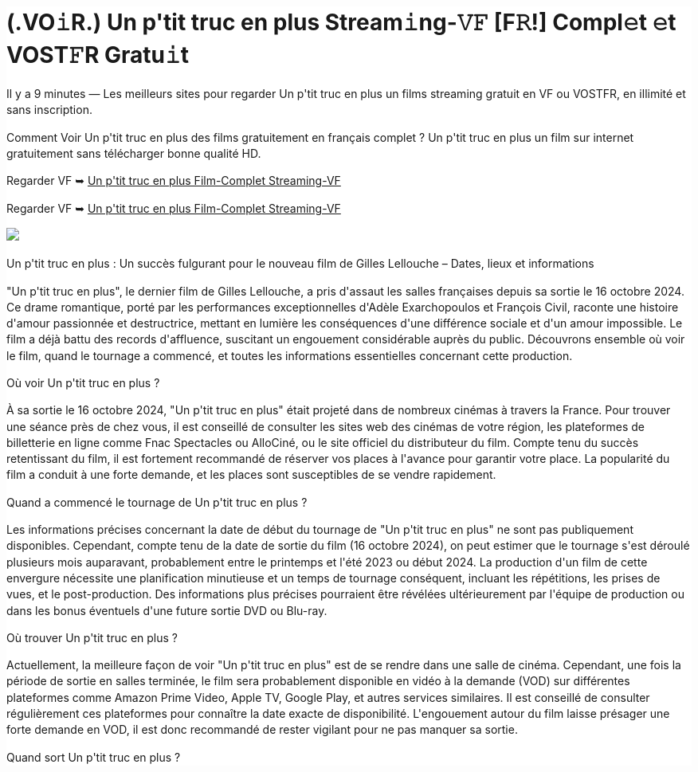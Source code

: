 # (.VO𝚒R.) Un p'tit truc en plus Stream𝚒ng-𝚅𝙵 [F𝚁!] Compl𝚎t 𝚎t VOST𝙵R Gratu𝚒t

Il y a 9 minutes — Les meilleurs sites pour regarder Un p'tit truc en plus un films streaming gratuit en VF ou VOSTFR, en illimité et sans inscription.

Comment Voir Un p'tit truc en plus des films gratuitement en français complet ? Un p'tit truc en plus un film sur internet gratuitement sans télécharger bonne qualité HD.

Regarder VF ➥ [Un p'tit truc en plus Film-Complet Streaming-VF](https://t.co/MQPw0zw8Xe)

Regarder VF ➥ [Un p'tit truc en plus Film-Complet Streaming-VF](https://t.co/MQPw0zw8Xe)

<p dir="auto"><a href="https://t.co/MQPw0zw8Xe" title="1080p" rel="nofollow"><img src="https://camo.githubusercontent.com/e77d383337f352112ed1c7d3ceb2b7e09c82c4d2a374d360222ff6c789a55060/68747470733a2f2f692e696d6775722e636f6d2f6a684e476f45742e676966" style="max-width: 100%;"></a></p>

Un p'tit truc en plus : Un succès fulgurant pour le nouveau film de Gilles Lellouche – Dates, lieux et informations

"Un p'tit truc en plus", le dernier film de Gilles Lellouche, a pris d'assaut les salles françaises depuis sa sortie le 16 octobre 2024. Ce drame romantique, porté par les performances exceptionnelles d'Adèle Exarchopoulos et François Civil, raconte une histoire d'amour passionnée et destructrice, mettant en lumière les conséquences d'une différence sociale et d'un amour impossible. Le film a déjà battu des records d'affluence, suscitant un engouement considérable auprès du public. Découvrons ensemble où voir le film, quand le tournage a commencé, et toutes les informations essentielles concernant cette production.

Où voir Un p'tit truc en plus ?

À sa sortie le 16 octobre 2024, "Un p'tit truc en plus" était projeté dans de nombreux cinémas à travers la France. Pour trouver une séance près de chez vous, il est conseillé de consulter les sites web des cinémas de votre région, les plateformes de billetterie en ligne comme Fnac Spectacles ou AlloCiné, ou le site officiel du distributeur du film. Compte tenu du succès retentissant du film, il est fortement recommandé de réserver vos places à l'avance pour garantir votre place. La popularité du film a conduit à une forte demande, et les places sont susceptibles de se vendre rapidement.

Quand a commencé le tournage de Un p'tit truc en plus ?

Les informations précises concernant la date de début du tournage de "Un p'tit truc en plus" ne sont pas publiquement disponibles. Cependant, compte tenu de la date de sortie du film (16 octobre 2024), on peut estimer que le tournage s'est déroulé plusieurs mois auparavant, probablement entre le printemps et l'été 2023 ou début 2024. La production d'un film de cette envergure nécessite une planification minutieuse et un temps de tournage conséquent, incluant les répétitions, les prises de vues, et le post-production. Des informations plus précises pourraient être révélées ultérieurement par l'équipe de production ou dans les bonus éventuels d'une future sortie DVD ou Blu-ray.

Où trouver Un p'tit truc en plus ?

Actuellement, la meilleure façon de voir "Un p'tit truc en plus" est de se rendre dans une salle de cinéma. Cependant, une fois la période de sortie en salles terminée, le film sera probablement disponible en vidéo à la demande (VOD) sur différentes plateformes comme Amazon Prime Video, Apple TV, Google Play, et autres services similaires. Il est conseillé de consulter régulièrement ces plateformes pour connaître la date exacte de disponibilité. L'engouement autour du film laisse présager une forte demande en VOD, il est donc recommandé de rester vigilant pour ne pas manquer sa sortie.

Quand sort Un p'tit truc en plus ?
